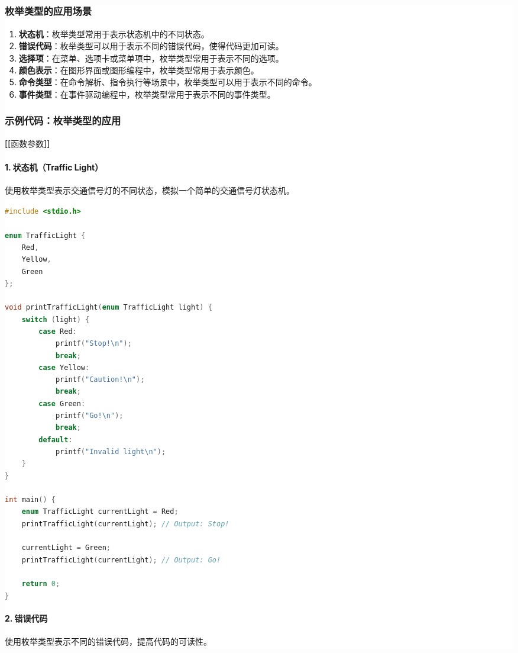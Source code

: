 ### 枚举类型的应用场景

1. **状态机**：枚举类型常用于表示状态机中的不同状态。
2. **错误代码**：枚举类型可以用于表示不同的错误代码，使得代码更加可读。
3. **选择项**：在菜单、选项卡或菜单项中，枚举类型常用于表示不同的选项。
4. **颜色表示**：在图形界面或图形编程中，枚举类型常用于表示颜色。
5. **命令类型**：在命令解析、指令执行等场景中，枚举类型可以用于表示不同的命令。
6. **事件类型**：在事件驱动编程中，枚举类型常用于表示不同的事件类型。

### 示例代码：枚举类型的应用
[[函数参数]]
#### 1. **状态机（Traffic Light）**
使用枚举类型表示交通信号灯的不同状态，模拟一个简单的交通信号灯状态机。

```c
#include <stdio.h>

enum TrafficLight {
    Red,
    Yellow,
    Green
};

void printTrafficLight(enum TrafficLight light) {
    switch (light) {
        case Red:
            printf("Stop!\n");
            break;
        case Yellow:
            printf("Caution!\n");
            break;
        case Green:
            printf("Go!\n");
            break;
        default:
            printf("Invalid light\n");
    }
}

int main() {
    enum TrafficLight currentLight = Red;
    printTrafficLight(currentLight); // Output: Stop!

    currentLight = Green;
    printTrafficLight(currentLight); // Output: Go!

    return 0;
}
```

#### 2. **错误代码**
使用枚举类型表示不同的错误代码，提高代码的可读性。
